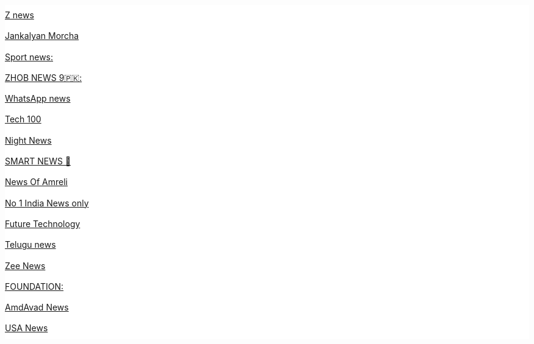 <div style="padding:0.5rem 0"><a target="_blank" class="restrict-width-parent" onclick="ga('send', 'event', {eventCategory: 'WhatsApp Group Link', eventAction: 'Click', eventLabel: event.target.href, transport: 'beacon'});" href="https://chat.whatsapp.com/invite/BBXQAsIHONa0S12rBmKGVF" rel="nofollow" rel="noreferrer">Z news</a></div>
<div style="padding:0.5rem 0"><a target="_blank" class="restrict-width-parent" onclick="ga('send', 'event', {eventCategory: 'WhatsApp Group Link', eventAction: 'Click', eventLabel: event.target.href, transport: 'beacon'});" href="https://chat.whatsapp.com/invite/EVLgYfWPJwhIal8ouTR7lj" rel="nofollow" rel="noreferrer">Jankalyan Morcha</a></div>
<div style="padding:0.5rem 0"><a target="_blank" class="restrict-width-parent" onclick="ga('send', 'event', {eventCategory: 'WhatsApp Group Link', eventAction: 'Click', eventLabel: event.target.href, transport: 'beacon'});" href="https://chat.whatsapp.com/invite/BoTIFJ9wxQjArFNQ6libDa" rel="nofollow" rel="noreferrer">Sport news:</a></div>
<div style="padding:0.5rem 0"><a target="_blank" class="restrict-width-parent" onclick="ga('send', 'event', {eventCategory: 'WhatsApp Group Link', eventAction: 'Click', eventLabel: event.target.href, transport: 'beacon'});" href="https://chat.whatsapp.com/invite/5hqmi7FtFS6Ccq8F1LtnrY" rel="nofollow" rel="noreferrer">ZHOB NEWS 9🇵🇰:</a></div>
<div style="padding:0.5rem 0"><a target="_blank" class="restrict-width-parent" onclick="ga('send', 'event', {eventCategory: 'WhatsApp Group Link', eventAction: 'Click', eventLabel: event.target.href, transport: 'beacon'});" href="https://chat.whatsapp.com/invite/EhncLzTlpzzCl5MPvs69Zj" rel="nofollow" rel="noreferrer">WhatsApp news</a></div>
<div style="padding:0.5rem 0"><a target="_blank" class="restrict-width-parent" onclick="ga('send', 'event', {eventCategory: 'WhatsApp Group Link', eventAction: 'Click', eventLabel: event.target.href, transport: 'beacon'});" href="https://chat.whatsapp.com/invite/Fz2VNp5R9i10gQuJipXrqZ" rel="nofollow" rel="noreferrer">Tech 100</a></div>
<div style="padding:0.5rem 0"><a target="_blank" class="restrict-width-parent" onclick="ga('send', 'event', {eventCategory: 'WhatsApp Group Link', eventAction: 'Click', eventLabel: event.target.href, transport: 'beacon'});" href="https://chat.whatsapp.com/invite/6X1a50qAO5d5NkvGW8ff1v" rel="nofollow" rel="noreferrer">Night News</a></div>
<div style="padding:0.5rem 0"><a target="_blank" class="restrict-width-parent" onclick="ga('send', 'event', {eventCategory: 'WhatsApp Group Link', eventAction: 'Click', eventLabel: event.target.href, transport: 'beacon'});" href="https://chat.whatsapp.com/invite/2XghP60bhDz2daisHepOXo" rel="nofollow" rel="noreferrer">SMART NEWS 📰</a></div>
<div style="padding:0.5rem 0"><a target="_blank" class="restrict-width-parent" onclick="ga('send', 'event', {eventCategory: 'WhatsApp Group Link', eventAction: 'Click', eventLabel: event.target.href, transport: 'beacon'});" href="https://chat.whatsapp.com/invite/53sCtyqQOyf9Zl9WV9hCm7" rel="nofollow" rel="noreferrer">News Of Amreli</a></div>
<div style="padding:0.5rem 0"><a target="_blank" class="restrict-width-parent" onclick="ga('send', 'event', {eventCategory: 'WhatsApp Group Link', eventAction: 'Click', eventLabel: event.target.href, transport: 'beacon'});" href="https://chat.whatsapp.com/invite/1lmnmPO9P3r6hY5bIcnRPO" rel="nofollow" rel="noreferrer">No 1 India News only</a></div>
<div style="padding:0.5rem 0"><a target="_blank" class="restrict-width-parent" onclick="ga('send', 'event', {eventCategory: 'WhatsApp Group Link', eventAction: 'Click', eventLabel: event.target.href, transport: 'beacon'});" href="https://chat.whatsapp.com/invite/9j0OliGhsmbEhBPafEzp66" rel="nofollow" rel="noreferrer">Future Technology</a></div>
<div style="padding:0.5rem 0"><a target="_blank" class="restrict-width-parent" onclick="ga('send', 'event', {eventCategory: 'WhatsApp Group Link', eventAction: 'Click', eventLabel: event.target.href, transport: 'beacon'});" href="https://chat.whatsapp.com/invite/JYmir3k5b4Z7rHLCakYlNj" rel="nofollow" rel="noreferrer">Telugu news</a></div>
<div style="padding:0.5rem 0"><a target="_blank" class="restrict-width-parent" onclick="ga('send', 'event', {eventCategory: 'WhatsApp Group Link', eventAction: 'Click', eventLabel: event.target.href, transport: 'beacon'});" href="https://chat.whatsapp.com/invite/FGcC7ZkrrL71qZGwpH1AMI" rel="nofollow" rel="noreferrer">Zee News</a></div>
<div style="padding:0.5rem 0"><a target="_blank" class="restrict-width-parent" onclick="ga('send', 'event', {eventCategory: 'WhatsApp Group Link', eventAction: 'Click', eventLabel: event.target.href, transport: 'beacon'});" href="https://chat.whatsapp.com/invite/LVgDv8gqWJ4H6B3TfAEqRQ" rel="nofollow" rel="noreferrer">FOUNDATION:</a></div>
<div style="padding:0.5rem 0"><a target="_blank" class="restrict-width-parent" onclick="ga('send', 'event', {eventCategory: 'WhatsApp Group Link', eventAction: 'Click', eventLabel: event.target.href, transport: 'beacon'});" href="https://chat.whatsapp.com/invite/KRyd0sYXe9rFKJI5C4X3p9" rel="nofollow" rel="noreferrer">AmdAvad News</a></div>
<div style="padding:0.5rem 0"><a target="_blank" class="restrict-width-parent" onclick="ga('send', 'event', {eventCategory: 'WhatsApp Group Link', eventAction: 'Click', eventLabel: event.target.href, transport: 'beacon'});" href="https://chat.whatsapp.com/invite/6k82Hjp3mWKID5YRpkinWZ" rel="nofollow" rel="noreferrer">USA News</a></div>